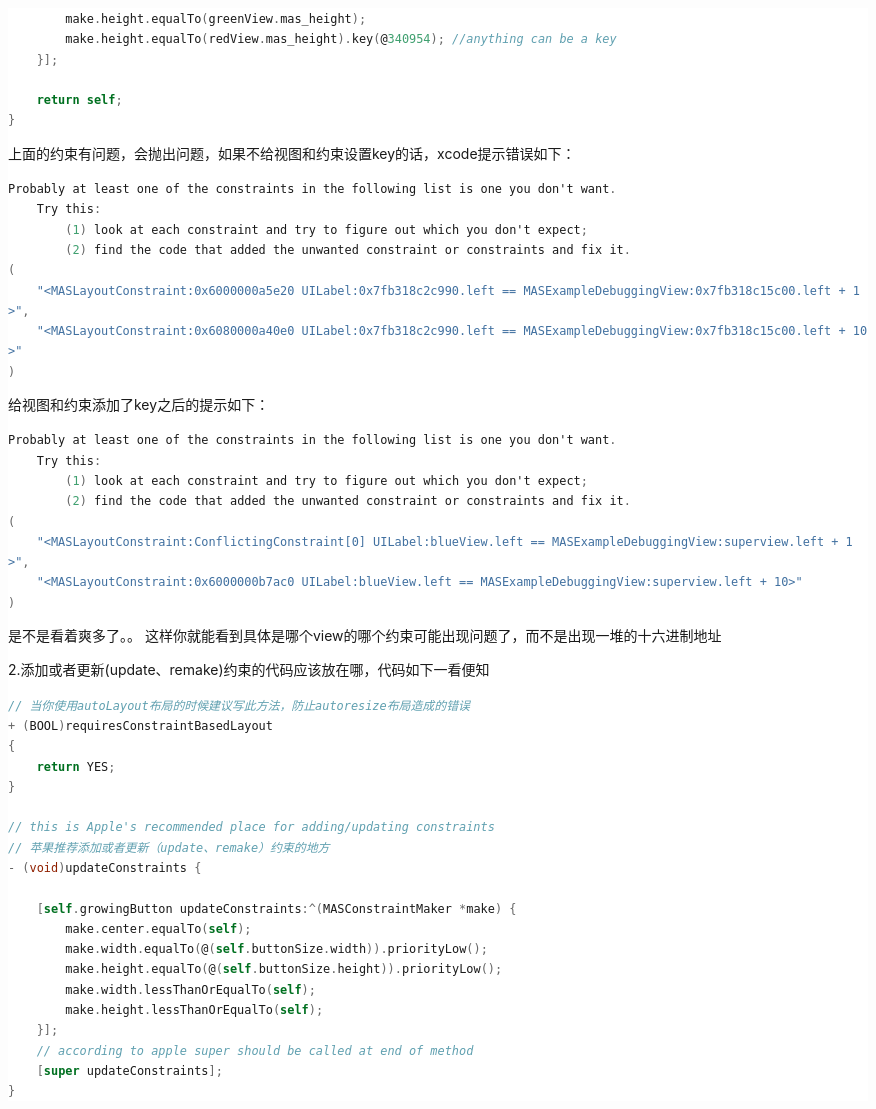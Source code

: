 ```  Objective-C
        make.height.equalTo(greenView.mas_height);
        make.height.equalTo(redView.mas_height).key(@340954); //anything can be a key
    }];
    
    return self;
}
```
上面的约束有问题，会抛出问题，如果不给视图和约束设置key的话，xcode提示错误如下：
``` Objective-C
Probably at least one of the constraints in the following list is one you don't want. 
	Try this: 
		(1) look at each constraint and try to figure out which you don't expect; 
		(2) find the code that added the unwanted constraint or constraints and fix it. 
(
    "<MASLayoutConstraint:0x6000000a5e20 UILabel:0x7fb318c2c990.left == MASExampleDebuggingView:0x7fb318c15c00.left + 1>",
    "<MASLayoutConstraint:0x6080000a40e0 UILabel:0x7fb318c2c990.left == MASExampleDebuggingView:0x7fb318c15c00.left + 10>"
)
```
给视图和约束添加了key之后的提示如下：
``` Objective-C
Probably at least one of the constraints in the following list is one you don't want. 
	Try this: 
		(1) look at each constraint and try to figure out which you don't expect; 
		(2) find the code that added the unwanted constraint or constraints and fix it. 
(
    "<MASLayoutConstraint:ConflictingConstraint[0] UILabel:blueView.left == MASExampleDebuggingView:superview.left + 1>",
    "<MASLayoutConstraint:0x6000000b7ac0 UILabel:blueView.left == MASExampleDebuggingView:superview.left + 10>"
)

```
是不是看着爽多了。。
这样你就能看到具体是哪个view的哪个约束可能出现问题了，而不是出现一堆的十六进制地址

2.添加或者更新(update、remake)约束的代码应该放在哪，代码如下一看便知

``` Objective-C
// 当你使用autoLayout布局的时候建议写此方法，防止autoresize布局造成的错误
+ (BOOL)requiresConstraintBasedLayout
{
    return YES;
}

// this is Apple's recommended place for adding/updating constraints
// 苹果推荐添加或者更新（update、remake）约束的地方
- (void)updateConstraints {

    [self.growingButton updateConstraints:^(MASConstraintMaker *make) {
        make.center.equalTo(self);
        make.width.equalTo(@(self.buttonSize.width)).priorityLow();
        make.height.equalTo(@(self.buttonSize.height)).priorityLow();
        make.width.lessThanOrEqualTo(self);
        make.height.lessThanOrEqualTo(self);
    }];
    // according to apple super should be called at end of method
    [super updateConstraints];
}
```
